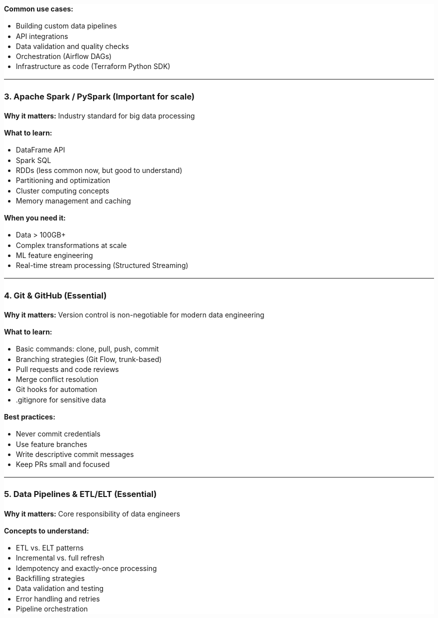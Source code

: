 **Common use cases:**
- Building custom data pipelines
- API integrations
- Data validation and quality checks
- Orchestration (Airflow DAGs)
- Infrastructure as code (Terraform Python SDK)

---

### 3. Apache Spark / PySpark (Important for scale)
**Why it matters:** Industry standard for big data processing

**What to learn:**
- DataFrame API
- Spark SQL
- RDDs (less common now, but good to understand)
- Partitioning and optimization
- Cluster computing concepts
- Memory management and caching

**When you need it:**
- Data > 100GB+
- Complex transformations at scale
- ML feature engineering
- Real-time stream processing (Structured Streaming)

---

### 4. Git & GitHub (Essential)
**Why it matters:** Version control is non-negotiable for modern data engineering

**What to learn:**
- Basic commands: clone, pull, push, commit
- Branching strategies (Git Flow, trunk-based)
- Pull requests and code reviews
- Merge conflict resolution
- Git hooks for automation
- .gitignore for sensitive data

**Best practices:**
- Never commit credentials
- Use feature branches
- Write descriptive commit messages
- Keep PRs small and focused

---

### 5. Data Pipelines & ETL/ELT (Essential)
**Why it matters:** Core responsibility of data engineers

**Concepts to understand:**
- ETL vs. ELT patterns
- Incremental vs. full refresh
- Idempotency and exactly-once processing
- Backfilling strategies
- Data validation and testing
- Error handling and retries
- Pipeline orchestration
